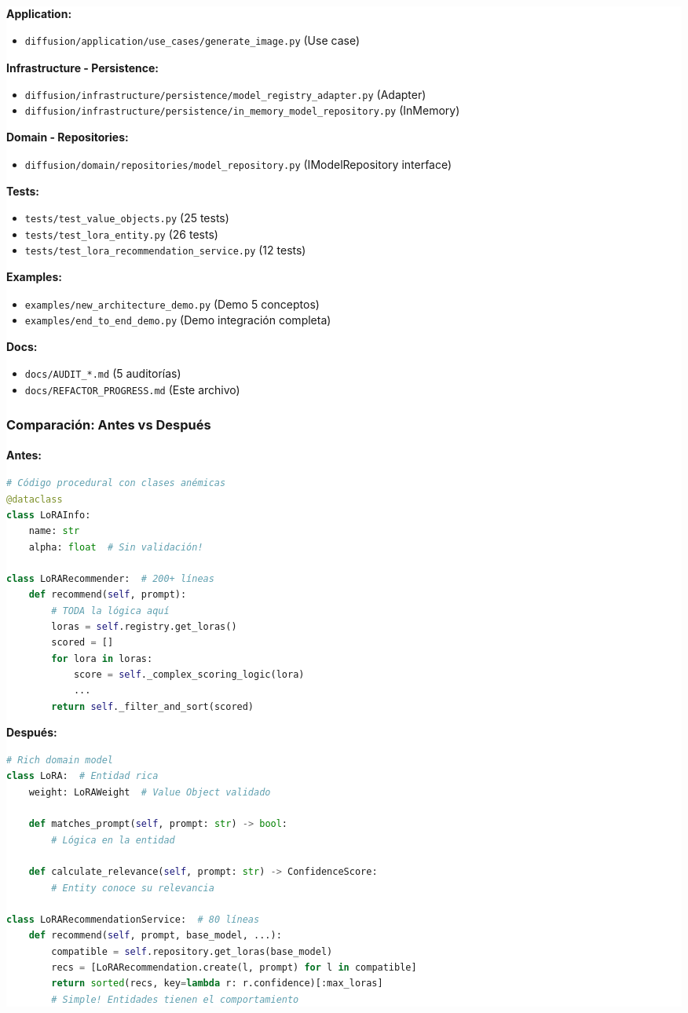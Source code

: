 **Application:**
- `diffusion/application/use_cases/generate_image.py` (Use case)

**Infrastructure - Persistence:**
- `diffusion/infrastructure/persistence/model_registry_adapter.py` (Adapter)
- `diffusion/infrastructure/persistence/in_memory_model_repository.py` (InMemory)

**Domain - Repositories:**
- `diffusion/domain/repositories/model_repository.py` (IModelRepository interface)

**Tests:**
- `tests/test_value_objects.py` (25 tests)
- `tests/test_lora_entity.py` (26 tests)
- `tests/test_lora_recommendation_service.py` (12 tests)

**Examples:**
- `examples/new_architecture_demo.py` (Demo 5 conceptos)
- `examples/end_to_end_demo.py` (Demo integración completa)

**Docs:**
- `docs/AUDIT_*.md` (5 auditorías)
- `docs/REFACTOR_PROGRESS.md` (Este archivo)

### Comparación: Antes vs Después

**Antes:**
```python
# Código procedural con clases anémicas
@dataclass
class LoRAInfo:
    name: str
    alpha: float  # Sin validación!

class LoRARecommender:  # 200+ líneas
    def recommend(self, prompt):
        # TODA la lógica aquí
        loras = self.registry.get_loras()
        scored = []
        for lora in loras:
            score = self._complex_scoring_logic(lora)
            ...
        return self._filter_and_sort(scored)
```

**Después:**
```python
# Rich domain model
class LoRA:  # Entidad rica
    weight: LoRAWeight  # Value Object validado

    def matches_prompt(self, prompt: str) -> bool:
        # Lógica en la entidad

    def calculate_relevance(self, prompt: str) -> ConfidenceScore:
        # Entity conoce su relevancia

class LoRARecommendationService:  # 80 líneas
    def recommend(self, prompt, base_model, ...):
        compatible = self.repository.get_loras(base_model)
        recs = [LoRARecommendation.create(l, prompt) for l in compatible]
        return sorted(recs, key=lambda r: r.confidence)[:max_loras]
        # Simple! Entidades tienen el comportamiento
```
